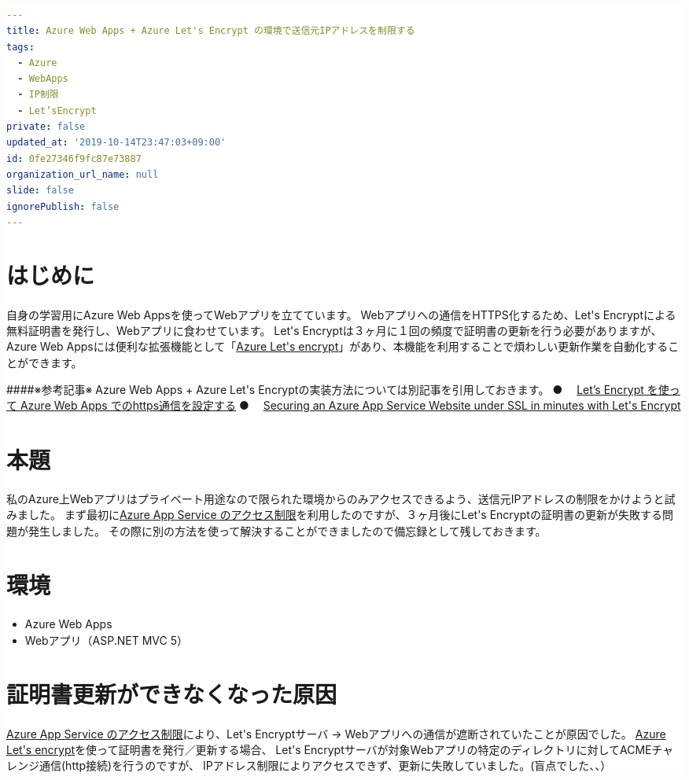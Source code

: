 ```yaml
---
title: Azure Web Apps + Azure Let's Encrypt の環境で送信元IPアドレスを制限する
tags:
  - Azure
  - WebApps
  - IP制限
  - Let’sEncrypt
private: false
updated_at: '2019-10-14T23:47:03+09:00'
id: 0fe27346f9fc87e73887
organization_url_name: null
slide: false
ignorePublish: false
---
```

# はじめに
自身の学習用にAzure Web Appsを使ってWebアプリを立てています。
Webアプリへの通信をHTTPS化するため、Let's Encryptによる無料証明書を発行し、Webアプリに食わせています。
Let's Encryptは３ヶ月に１回の頻度で証明書の更新を行う必要がありますが、
Azure Web Appsには便利な拡張機能として「[Azure Let's encrypt](https://github.com/sjkp/letsencrypt-siteextension)」があり、本機能を利用することで煩わしい更新作業を自動化することができます。

####※参考記事※
Azure Web Apps + Azure Let's Encryptの実装方法については別記事を引用しておきます。
● 　[Let’s Encrypt を使って Azure Web Apps でのhttps通信を設定する](https://blogs.technet.microsoft.com/mskk-cloudos/2016/02/22/lets-encrypt-azure-web-apps-https/)
● 　[Securing an Azure App Service Website under SSL in minutes with Let's Encrypt](https://www.hanselman.com/blog/SecuringAnAzureAppServiceWebsiteUnderSSLInMinutesWithLetsEncrypt.aspx)

# 本題
私のAzure上Webアプリはプライベート用途なので限られた環境からのみアクセスできるよう、送信元IPアドレスの制限をかけようと試みました。
まず最初に[Azure App Service のアクセス制限](https://docs.microsoft.com/ja-jp/azure/app-service/app-service-ip-restrictions)を利用したのですが、３ヶ月後にLet's Encryptの証明書の更新が失敗する問題が発生しました。
その際に別の方法を使って解決することができましたので備忘録として残しておきます。

# 環境
- Azure Web Apps
- Webアプリ（ASP.NET MVC 5）

# 証明書更新ができなくなった原因
[Azure App Service のアクセス制限](https://docs.microsoft.com/ja-jp/azure/app-service/app-service-ip-restrictions)により、Let's Encryptサーバ → Webアプリへの通信が遮断されていたことが原因でした。
[Azure Let's encrypt](https://github.com/sjkp/letsencrypt-siteextension)を使って証明書を発行／更新する場合、
Let's Encryptサーバが対象Webアプリの特定のディレクトリに対してACMEチャレンジ通信(http接続)を行うのですが、
IPアドレス制限によりアクセスできず、更新に失敗していました。(盲点でした、、）
